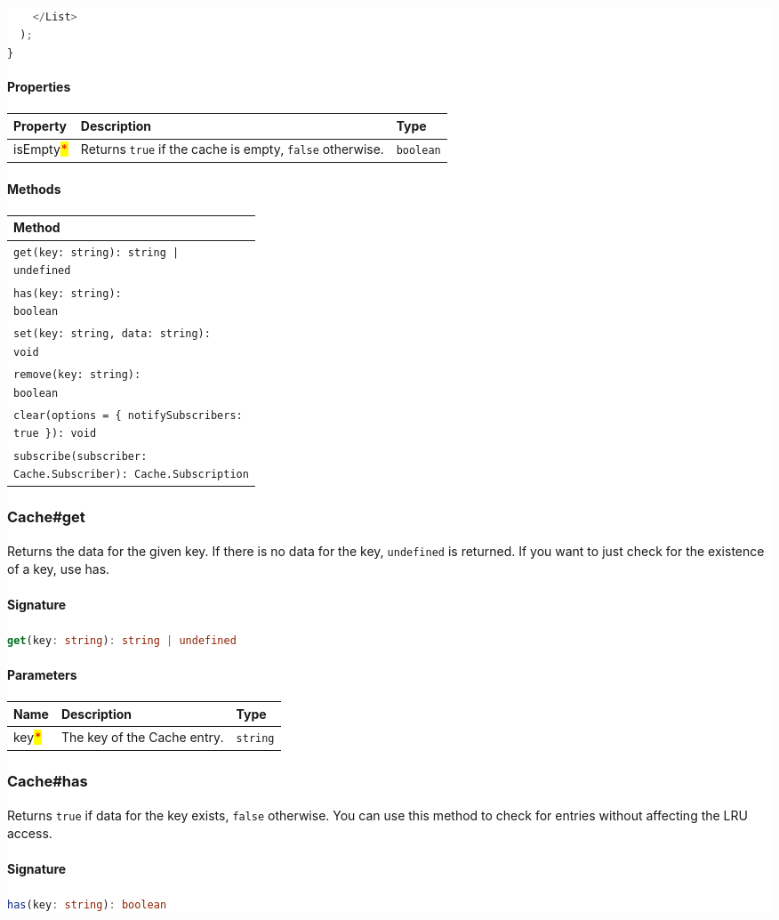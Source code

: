 ```typescript
    </List>
  );
}
```

#### Properties

| Property                                  | Description                                              | Type                 |
| :---------------------------------------- | :------------------------------------------------------- | :------------------- |
| isEmpty<mark style="color:red;">\*</mark> | Returns `true` if the cache is empty, `false` otherwise. | <code>boolean</code> |

#### Methods

| Method                                                                                       |
| :------------------------------------------------------------------------------------------- |
| <code>get(key: string): string \| undefined</code>                             |
| <code>has(key: string): boolean</code>                                         |
| <code>set(key: string, data: string): void</code>                              |
| <code>remove(key: string): boolean</code>                                   |
| <code>clear(options = { notifySubscribers: true }): void</code>              |
| <code>subscribe(subscriber: Cache.Subscriber): Cache.Subscription</code> |

### Cache#get

Returns the data for the given key. If there is no data for the key, `undefined` is returned.
If you want to just check for the existence of a key, use has.

#### Signature

```typescript
get(key: string): string | undefined
```

#### Parameters

| Name                                  | Description                 | Type                |
| :------------------------------------ | :-------------------------- | :------------------ |
| key<mark style="color:red;">\*</mark> | The key of the Cache entry. | <code>string</code> |

### Cache#has

Returns `true` if data for the key exists, `false` otherwise.
You can use this method to check for entries without affecting the LRU access.

#### Signature

```typescript
has(key: string): boolean
```
